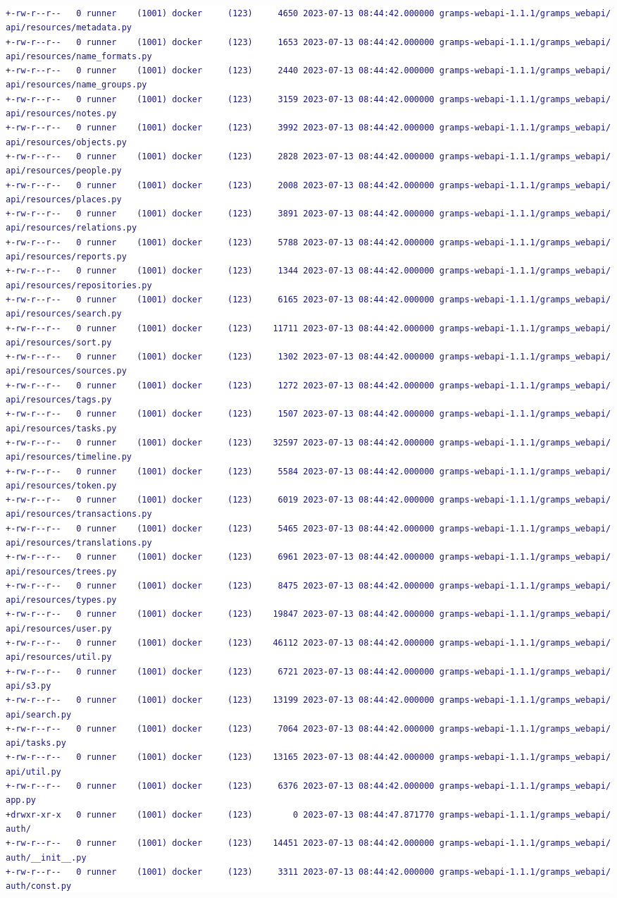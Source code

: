 ```diff
+-rw-r--r--   0 runner    (1001) docker     (123)     4650 2023-07-13 08:44:42.000000 gramps-webapi-1.1.1/gramps_webapi/api/resources/metadata.py
+-rw-r--r--   0 runner    (1001) docker     (123)     1653 2023-07-13 08:44:42.000000 gramps-webapi-1.1.1/gramps_webapi/api/resources/name_formats.py
+-rw-r--r--   0 runner    (1001) docker     (123)     2440 2023-07-13 08:44:42.000000 gramps-webapi-1.1.1/gramps_webapi/api/resources/name_groups.py
+-rw-r--r--   0 runner    (1001) docker     (123)     3159 2023-07-13 08:44:42.000000 gramps-webapi-1.1.1/gramps_webapi/api/resources/notes.py
+-rw-r--r--   0 runner    (1001) docker     (123)     3992 2023-07-13 08:44:42.000000 gramps-webapi-1.1.1/gramps_webapi/api/resources/objects.py
+-rw-r--r--   0 runner    (1001) docker     (123)     2828 2023-07-13 08:44:42.000000 gramps-webapi-1.1.1/gramps_webapi/api/resources/people.py
+-rw-r--r--   0 runner    (1001) docker     (123)     2008 2023-07-13 08:44:42.000000 gramps-webapi-1.1.1/gramps_webapi/api/resources/places.py
+-rw-r--r--   0 runner    (1001) docker     (123)     3891 2023-07-13 08:44:42.000000 gramps-webapi-1.1.1/gramps_webapi/api/resources/relations.py
+-rw-r--r--   0 runner    (1001) docker     (123)     5788 2023-07-13 08:44:42.000000 gramps-webapi-1.1.1/gramps_webapi/api/resources/reports.py
+-rw-r--r--   0 runner    (1001) docker     (123)     1344 2023-07-13 08:44:42.000000 gramps-webapi-1.1.1/gramps_webapi/api/resources/repositories.py
+-rw-r--r--   0 runner    (1001) docker     (123)     6165 2023-07-13 08:44:42.000000 gramps-webapi-1.1.1/gramps_webapi/api/resources/search.py
+-rw-r--r--   0 runner    (1001) docker     (123)    11711 2023-07-13 08:44:42.000000 gramps-webapi-1.1.1/gramps_webapi/api/resources/sort.py
+-rw-r--r--   0 runner    (1001) docker     (123)     1302 2023-07-13 08:44:42.000000 gramps-webapi-1.1.1/gramps_webapi/api/resources/sources.py
+-rw-r--r--   0 runner    (1001) docker     (123)     1272 2023-07-13 08:44:42.000000 gramps-webapi-1.1.1/gramps_webapi/api/resources/tags.py
+-rw-r--r--   0 runner    (1001) docker     (123)     1507 2023-07-13 08:44:42.000000 gramps-webapi-1.1.1/gramps_webapi/api/resources/tasks.py
+-rw-r--r--   0 runner    (1001) docker     (123)    32597 2023-07-13 08:44:42.000000 gramps-webapi-1.1.1/gramps_webapi/api/resources/timeline.py
+-rw-r--r--   0 runner    (1001) docker     (123)     5584 2023-07-13 08:44:42.000000 gramps-webapi-1.1.1/gramps_webapi/api/resources/token.py
+-rw-r--r--   0 runner    (1001) docker     (123)     6019 2023-07-13 08:44:42.000000 gramps-webapi-1.1.1/gramps_webapi/api/resources/transactions.py
+-rw-r--r--   0 runner    (1001) docker     (123)     5465 2023-07-13 08:44:42.000000 gramps-webapi-1.1.1/gramps_webapi/api/resources/translations.py
+-rw-r--r--   0 runner    (1001) docker     (123)     6961 2023-07-13 08:44:42.000000 gramps-webapi-1.1.1/gramps_webapi/api/resources/trees.py
+-rw-r--r--   0 runner    (1001) docker     (123)     8475 2023-07-13 08:44:42.000000 gramps-webapi-1.1.1/gramps_webapi/api/resources/types.py
+-rw-r--r--   0 runner    (1001) docker     (123)    19847 2023-07-13 08:44:42.000000 gramps-webapi-1.1.1/gramps_webapi/api/resources/user.py
+-rw-r--r--   0 runner    (1001) docker     (123)    46112 2023-07-13 08:44:42.000000 gramps-webapi-1.1.1/gramps_webapi/api/resources/util.py
+-rw-r--r--   0 runner    (1001) docker     (123)     6721 2023-07-13 08:44:42.000000 gramps-webapi-1.1.1/gramps_webapi/api/s3.py
+-rw-r--r--   0 runner    (1001) docker     (123)    13199 2023-07-13 08:44:42.000000 gramps-webapi-1.1.1/gramps_webapi/api/search.py
+-rw-r--r--   0 runner    (1001) docker     (123)     7064 2023-07-13 08:44:42.000000 gramps-webapi-1.1.1/gramps_webapi/api/tasks.py
+-rw-r--r--   0 runner    (1001) docker     (123)    13165 2023-07-13 08:44:42.000000 gramps-webapi-1.1.1/gramps_webapi/api/util.py
+-rw-r--r--   0 runner    (1001) docker     (123)     6376 2023-07-13 08:44:42.000000 gramps-webapi-1.1.1/gramps_webapi/app.py
+drwxr-xr-x   0 runner    (1001) docker     (123)        0 2023-07-13 08:44:47.871770 gramps-webapi-1.1.1/gramps_webapi/auth/
+-rw-r--r--   0 runner    (1001) docker     (123)    14451 2023-07-13 08:44:42.000000 gramps-webapi-1.1.1/gramps_webapi/auth/__init__.py
+-rw-r--r--   0 runner    (1001) docker     (123)     3311 2023-07-13 08:44:42.000000 gramps-webapi-1.1.1/gramps_webapi/auth/const.py
```